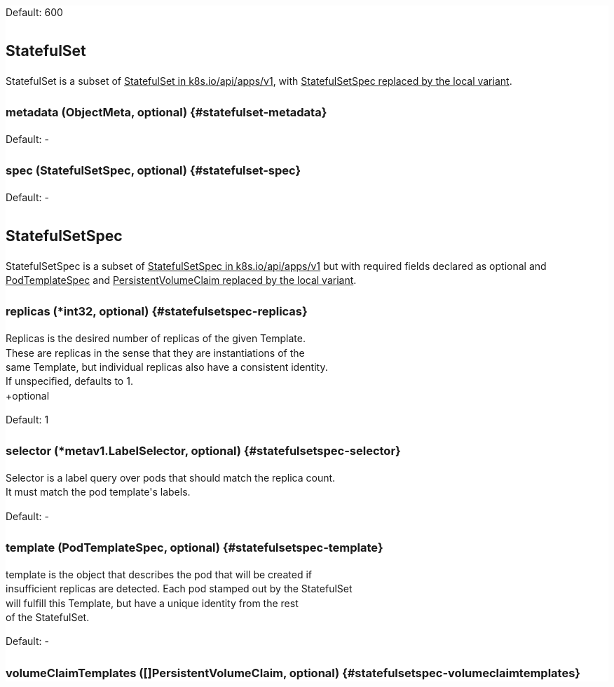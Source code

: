 Default:  600


## StatefulSet

StatefulSet is a subset of [StatefulSet in k8s.io/api/apps/v1](https://kubernetes.io/docs/reference/generated/kubernetes-api/v1.19/#statefulset-v1-apps), with [StatefulSetSpec replaced by the local variant](#statefulset-spec).

### metadata (ObjectMeta, optional) {#statefulset-metadata}

Default: -

### spec (StatefulSetSpec, optional) {#statefulset-spec}

Default: -


## StatefulSetSpec

StatefulSetSpec is a subset of [StatefulSetSpec in k8s.io/api/apps/v1](https://kubernetes.io/docs/reference/generated/kubernetes-api/v1.19/#statefulsetspec-v1-apps) but with required fields declared as optional
and [PodTemplateSpec](#podtemplate-spec) and [PersistentVolumeClaim replaced by the local variant](#persisternvolumeclaim).

### replicas (*int32, optional) {#statefulsetspec-replicas}

Replicas is the desired number of replicas of the given Template.<br>These are replicas in the sense that they are instantiations of the<br>same Template, but individual replicas also have a consistent identity.<br>If unspecified, defaults to 1. <br>+optional<br>

Default:  1

### selector (*metav1.LabelSelector, optional) {#statefulsetspec-selector}

Selector is a label query over pods that should match the replica count.<br>It must match the pod template's labels.<br>

Default: -

### template (PodTemplateSpec, optional) {#statefulsetspec-template}

template is the object that describes the pod that will be created if<br>insufficient replicas are detected. Each pod stamped out by the StatefulSet<br>will fulfill this Template, but have a unique identity from the rest<br>of the StatefulSet.<br>

Default: -

### volumeClaimTemplates ([]PersistentVolumeClaim, optional) {#statefulsetspec-volumeclaimtemplates}
